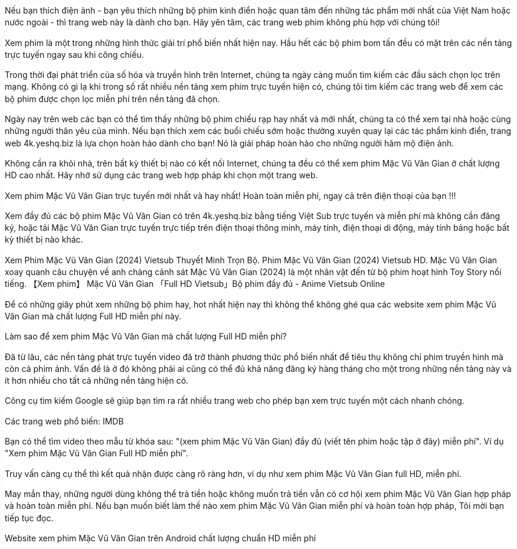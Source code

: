 Nếu bạn thích điện ảnh - bạn yêu thích những bộ phim kinh điển hoặc quan tâm đến những tác phẩm mới nhất của Việt Nam hoặc nước ngoài - thì trang web này là dành cho bạn. Hãy yên tâm, các trang web phim không phù hợp với chúng tôi!

Xem phim là một trong những hình thức giải trí phổ biến nhất hiện nay. Hầu hết các bộ phim bom tấn đều có mặt trên các nền tảng trực tuyến ngay sau khi công chiếu.

Trong thời đại phát triển của số hóa và truyền hình trên Internet, chúng ta ngày càng muốn tìm kiếm các đầu sách chọn lọc trên mạng. Không có gì lạ khi trong số rất nhiều nền tảng xem phim trực tuyến hiện có, chúng tôi tìm kiếm các trang web để xem các bộ phim được chọn lọc miễn phí trên nền tảng đã chọn.

Ngày nay trên web các bạn có thể tìm thấy những bộ phim chiếu rạp hay nhất và mới nhất, chúng ta có thể xem tại nhà hoặc cùng những người thân yêu của mình. Nếu bạn thích xem các buổi chiếu sớm hoặc thường xuyên quay lại các tác phẩm kinh điển, trang web 4k.yeshq.biz là lựa chọn hoàn hảo dành cho bạn! Nó là giải pháp hoàn hảo cho những người hâm mộ điện ảnh.

Không cần ra khỏi nhà, trên bất kỳ thiết bị nào có kết nối Internet, chúng ta đều có thể xem phim Mặc Vũ Vân Gian ở chất lượng HD cao nhất. Hãy nhớ sử dụng các trang web hợp pháp khi chọn một trang web.

Xem phim Mặc Vũ Vân Gian trực tuyến mới nhất và hay nhất! Hoàn toàn miễn phí, ngay cả trên điện thoại của bạn !!!

Xem đầy đủ các bộ phim Mặc Vũ Vân Gian có trên 4k.yeshq.biz bằng tiếng Việt Sub trực tuyến và miễn phí mà không cần đăng ký, hoặc tải Mặc Vũ Vân Gian trực tuyến trực tiếp trên điện thoại thông minh, máy tính, điện thoại di động, máy tính bảng hoặc bất kỳ thiết bị nào khác.

Xem Phim Mặc Vũ Vân Gian (2024) Vietsub Thuyết Minh Trọn Bộ. Phim Mặc Vũ Vân Gian (2024) Vietsub HD. Mặc Vũ Vân Gian xoay quanh câu chuyện về anh chàng cảnh sát Mặc Vũ Vân Gian (2024) là một nhân vật đến từ bộ phim hoạt hình Toy Story nổi tiếng. 【Xem phim】 Mặc Vũ Vân Gian 「Full HD Vietsub」Bộ phim đầy đủ - Anime Vietsub Online

Để có những giây phút xem những bộ phim hay, hot nhất hiện nay thì không thể không ghé qua các website xem phim Mặc Vũ Vân Gian mà chất lượng Full HD miễn phí này.

Làm sao để xem phim Mặc Vũ Vân Gian mà chất lượng Full HD miễn phí?

Đã từ lâu, các nền tảng phát trực tuyến video đã trở thành phương thức phổ biến nhất để tiêu thụ không chỉ phim truyền hình mà còn cả phim ảnh. Vấn đề là ở đó không phải ai cũng có thể đủ khả năng đăng ký hàng tháng cho một trong những nền tảng này và ít hơn nhiều cho tất cả những nền tảng hiện có.

Công cụ tìm kiếm Google sẽ giúp bạn tìm ra rất nhiều trang web cho phép bạn xem trực tuyến một cách nhanh chóng.

Các trang web phổ biến: IMDB

Bạn có thể tìm video theo mẫu từ khóa sau: "(xem phim Mặc Vũ Vân Gian) đầy đủ (viết tên phim hoặc tập ở đây) miễn phí". Ví dụ "Xem phim Mặc Vũ Vân Gian Full HD miễn phí".

Truy vấn càng cụ thể thì kết quả nhận được càng rõ ràng hơn, ví dụ như xem phim Mặc Vũ Vân Gian full HD, miễn phí.

May mắn thay, những người dùng không thể trả tiền hoặc không muốn trả tiền vẫn có cơ hội xem phim Mặc Vũ Vân Gian hợp pháp và hoàn toàn miễn phí. Nếu bạn muốn biết làm thế nào xem phim Mặc Vũ Vân Gian miễn phí và hoàn toàn hợp pháp, Tôi mời bạn tiếp tục đọc.

Website xem phim Mặc Vũ Vân Gian trên Android chất lượng chuẩn HD miễn phí
